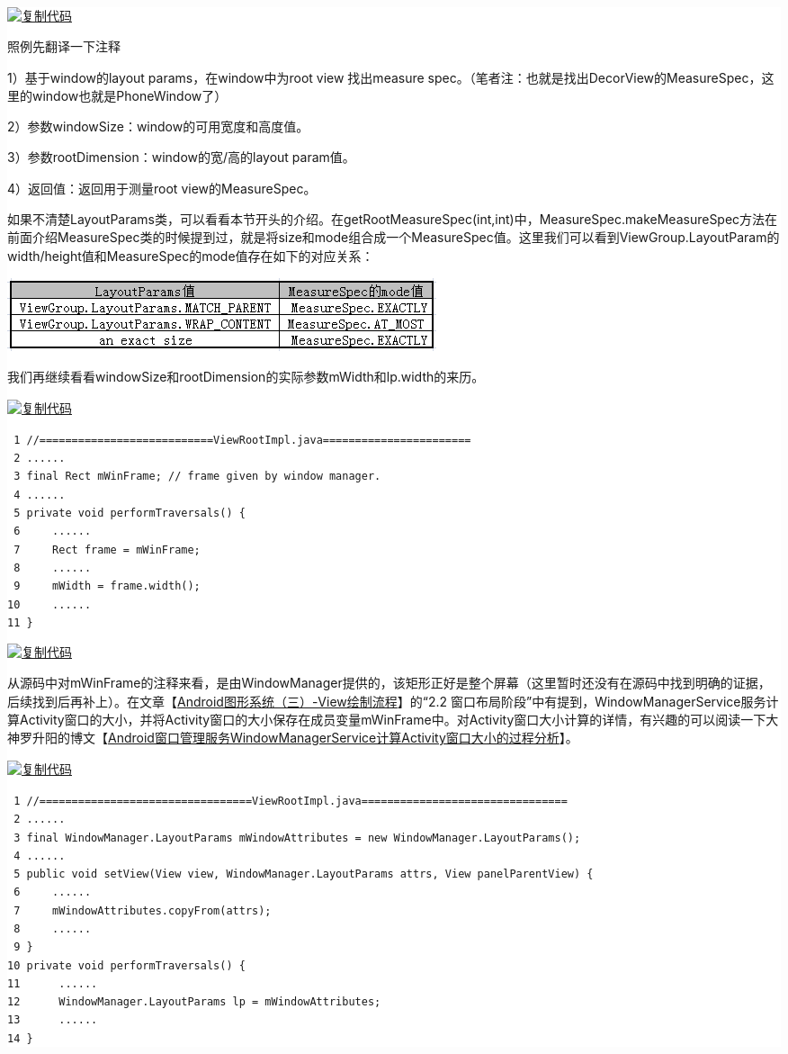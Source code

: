 [![复制代码](https://common.cnblogs.com/images/copycode.gif)](javascript:void(0);)

 照例先翻译一下注释

   1）基于window的layout params，在window中为root view 找出measure spec。（笔者注：也就是找出DecorView的MeasureSpec，这里的window也就是PhoneWindow了）

   2）参数windowSize：window的可用宽度和高度值。

   3）参数rootDimension：window的宽/高的layout param值。

   4）返回值：返回用于测量root view的MeasureSpec。  

​    如果不清楚LayoutParams类，可以看看本节开头的介绍。在getRootMeasureSpec(int,int)中，MeasureSpec.makeMeasureSpec方法在前面介绍MeasureSpec类的时候提到过，就是将size和mode组合成一个MeasureSpec值。这里我们可以看到ViewGroup.LayoutParam的width/height值和MeasureSpec的mode值存在如下的对应关系：

![img](.art/AndroidView%20%E7%BB%98%E5%88%B6%E6%B5%81%E7%A8%8B.assets/472002-20190522153353850-1628612895.png)

​    我们再继续看看windowSize和rootDimension的实际参数mWidth和lp.width的来历。

[![复制代码](https://common.cnblogs.com/images/copycode.gif)](javascript:void(0);)

```
 1 //===========================ViewRootImpl.java=======================
 2 ......
 3 final Rect mWinFrame; // frame given by window manager.
 4 ......
 5 private void performTraversals() {
 6     ......
 7     Rect frame = mWinFrame;
 8     ......
 9     mWidth = frame.width();
10     ......
11 }
```

[![复制代码](https://common.cnblogs.com/images/copycode.gif)](javascript:void(0);)

​    从源码中对mWinFrame的注释来看，是由WindowManager提供的，该矩形正好是整个屏幕（这里暂时还没有在源码中找到明确的证据，后续找到后再补上）。在文章【[Android图形系统（三）-View绘制流程](https://www.jianshu.com/p/58d22426e79e)】的“2.2 窗口布局阶段”中有提到，WindowManagerService服务计算Activity窗口的大小，并将Activity窗口的大小保存在成员变量mWinFrame中。对Activity窗口大小计算的详情，有兴趣的可以阅读一下大神罗升阳的博文【[Android窗口管理服务WindowManagerService计算Activity窗口大小的过程分析](https://blog.csdn.net/Luoshengyang/.article/details/8479101)】。

[![复制代码](https://common.cnblogs.com/images/copycode.gif)](javascript:void(0);)

```
 1 //=================================ViewRootImpl.java================================
 2 ......
 3 final WindowManager.LayoutParams mWindowAttributes = new WindowManager.LayoutParams();
 4 ......
 5 public void setView(View view, WindowManager.LayoutParams attrs, View panelParentView) {
 6     ......
 7     mWindowAttributes.copyFrom(attrs);
 8     ......
 9 }
10 private void performTraversals() {
11      ......
12      WindowManager.LayoutParams lp = mWindowAttributes;
13      ......     
14 }
```
